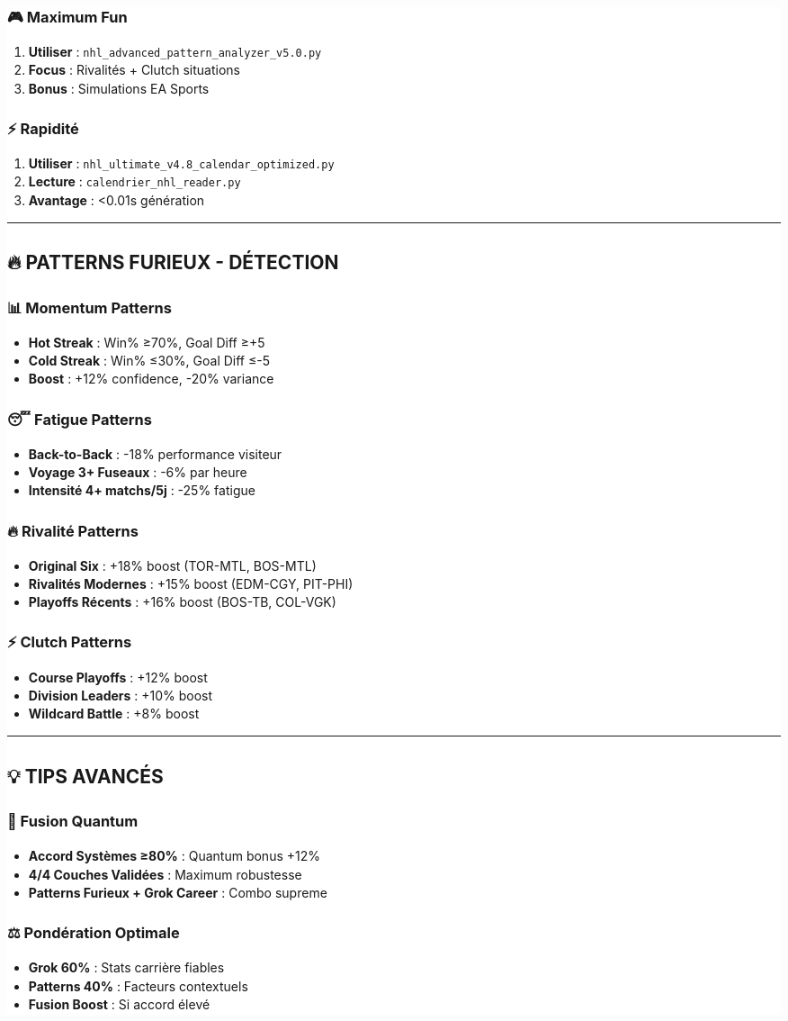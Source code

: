 ### 🎮 Maximum Fun
1. **Utiliser** : `nhl_advanced_pattern_analyzer_v5.0.py`
2. **Focus** : Rivalités + Clutch situations
3. **Bonus** : Simulations EA Sports

### ⚡ Rapidité
1. **Utiliser** : `nhl_ultimate_v4.8_calendar_optimized.py`
2. **Lecture** : `calendrier_nhl_reader.py`
3. **Avantage** : <0.01s génération

---

## 🔥 PATTERNS FURIEUX - DÉTECTION

### 📊 Momentum Patterns
- **Hot Streak** : Win% ≥70%, Goal Diff ≥+5
- **Cold Streak** : Win% ≤30%, Goal Diff ≤-5
- **Boost** : +12% confidence, -20% variance

### 😴 Fatigue Patterns  
- **Back-to-Back** : -18% performance visiteur
- **Voyage 3+ Fuseaux** : -6% par heure
- **Intensité 4+ matchs/5j** : -25% fatigue

### 🔥 Rivalité Patterns
- **Original Six** : +18% boost (TOR-MTL, BOS-MTL)
- **Rivalités Modernes** : +15% boost (EDM-CGY, PIT-PHI)
- **Playoffs Récents** : +16% boost (BOS-TB, COL-VGK)

### ⚡ Clutch Patterns
- **Course Playoffs** : +12% boost
- **Division Leaders** : +10% boost  
- **Wildcard Battle** : +8% boost

---

## 💡 TIPS AVANCÉS

### 🧠 Fusion Quantum
- **Accord Systèmes ≥80%** : Quantum bonus +12%
- **4/4 Couches Validées** : Maximum robustesse
- **Patterns Furieux + Grok Career** : Combo supreme

### ⚖️ Pondération Optimale
- **Grok 60%** : Stats carrière fiables
- **Patterns 40%** : Facteurs contextuels
- **Fusion Boost** : Si accord élevé
